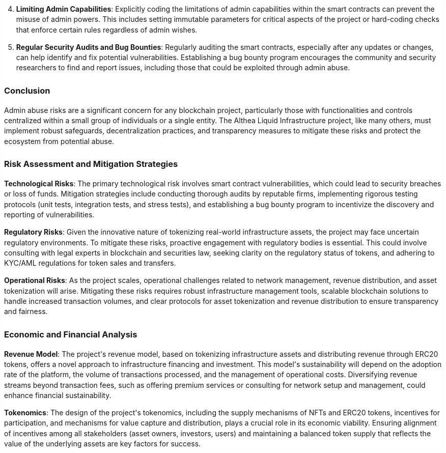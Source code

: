 4. **Limiting Admin Capabilities**:
   Explicitly coding the limitations of admin capabilities within the smart contracts can prevent the misuse of admin powers. This includes setting immutable parameters for critical aspects of the project or hard-coding checks that enforce certain rules regardless of admin wishes.

5. **Regular Security Audits and Bug Bounties**:
   Regularly auditing the smart contracts, especially after any updates or changes, can help identify and fix potential vulnerabilities. Establishing a bug bounty program encourages the community and security researchers to find and report issues, including those that could be exploited through admin abuse.

### Conclusion

Admin abuse risks are a significant concern for any blockchain project, particularly those with functionalities and controls centralized within a small group of individuals or a single entity. The Althea Liquid Infrastructure project, like many others, must implement robust safeguards, decentralization practices, and transparency measures to mitigate these risks and protect the ecosystem from potential abuse.

### Risk Assessment and Mitigation Strategies

**Technological Risks**: The primary technological risk involves smart contract vulnerabilities, which could lead to security breaches or loss of funds. Mitigation strategies include conducting thorough audits by reputable firms, implementing rigorous testing protocols (unit tests, integration tests, and stress tests), and establishing a bug bounty program to incentivize the discovery and reporting of vulnerabilities.

**Regulatory Risks**: Given the innovative nature of tokenizing real-world infrastructure assets, the project may face uncertain regulatory environments. To mitigate these risks, proactive engagement with regulatory bodies is essential. This could involve consulting with legal experts in blockchain and securities law, seeking clarity on the regulatory status of tokens, and adhering to KYC/AML regulations for token sales and transfers.

**Operational Risks**: As the project scales, operational challenges related to network management, revenue distribution, and asset tokenization will arise. Mitigating these risks requires robust infrastructure management tools, scalable blockchain solutions to handle increased transaction volumes, and clear protocols for asset tokenization and revenue distribution to ensure transparency and fairness.

### Economic and Financial Analysis

**Revenue Model**: The project's revenue model, based on tokenizing infrastructure assets and distributing revenue through ERC20 tokens, offers a novel approach to infrastructure financing and investment. This model's sustainability will depend on the adoption rate of the platform, the volume of transactions processed, and the management of operational costs. Diversifying revenue streams beyond transaction fees, such as offering premium services or consulting for network setup and management, could enhance financial sustainability.

**Tokenomics**: The design of the project's tokenomics, including the supply mechanisms of NFTs and ERC20 tokens, incentives for participation, and mechanisms for value capture and distribution, plays a crucial role in its economic viability. Ensuring alignment of incentives among all stakeholders (asset owners, investors, users) and maintaining a balanced token supply that reflects the value of the underlying assets are key factors for success.
